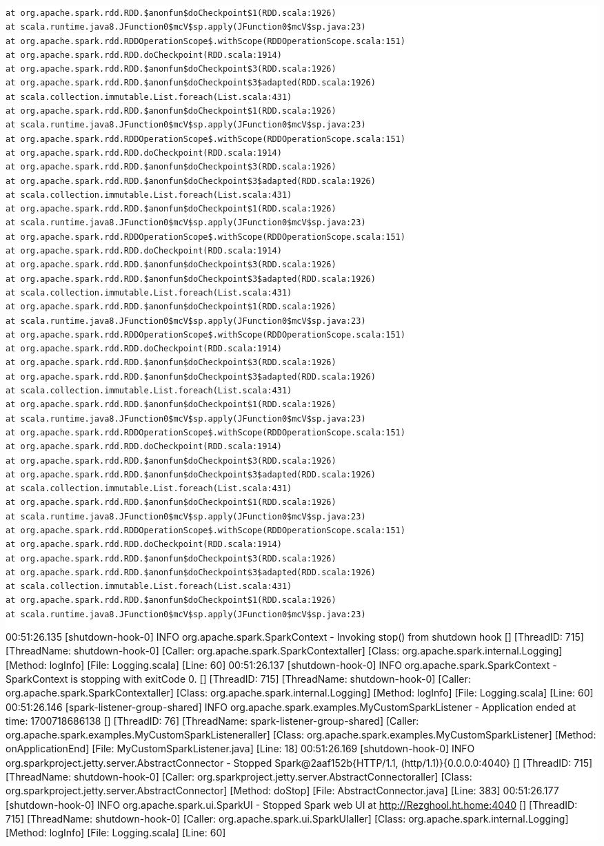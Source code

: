 	at org.apache.spark.rdd.RDD.$anonfun$doCheckpoint$1(RDD.scala:1926)
	at scala.runtime.java8.JFunction0$mcV$sp.apply(JFunction0$mcV$sp.java:23)
	at org.apache.spark.rdd.RDDOperationScope$.withScope(RDDOperationScope.scala:151)
	at org.apache.spark.rdd.RDD.doCheckpoint(RDD.scala:1914)
	at org.apache.spark.rdd.RDD.$anonfun$doCheckpoint$3(RDD.scala:1926)
	at org.apache.spark.rdd.RDD.$anonfun$doCheckpoint$3$adapted(RDD.scala:1926)
	at scala.collection.immutable.List.foreach(List.scala:431)
	at org.apache.spark.rdd.RDD.$anonfun$doCheckpoint$1(RDD.scala:1926)
	at scala.runtime.java8.JFunction0$mcV$sp.apply(JFunction0$mcV$sp.java:23)
	at org.apache.spark.rdd.RDDOperationScope$.withScope(RDDOperationScope.scala:151)
	at org.apache.spark.rdd.RDD.doCheckpoint(RDD.scala:1914)
	at org.apache.spark.rdd.RDD.$anonfun$doCheckpoint$3(RDD.scala:1926)
	at org.apache.spark.rdd.RDD.$anonfun$doCheckpoint$3$adapted(RDD.scala:1926)
	at scala.collection.immutable.List.foreach(List.scala:431)
	at org.apache.spark.rdd.RDD.$anonfun$doCheckpoint$1(RDD.scala:1926)
	at scala.runtime.java8.JFunction0$mcV$sp.apply(JFunction0$mcV$sp.java:23)
	at org.apache.spark.rdd.RDDOperationScope$.withScope(RDDOperationScope.scala:151)
	at org.apache.spark.rdd.RDD.doCheckpoint(RDD.scala:1914)
	at org.apache.spark.rdd.RDD.$anonfun$doCheckpoint$3(RDD.scala:1926)
	at org.apache.spark.rdd.RDD.$anonfun$doCheckpoint$3$adapted(RDD.scala:1926)
	at scala.collection.immutable.List.foreach(List.scala:431)
	at org.apache.spark.rdd.RDD.$anonfun$doCheckpoint$1(RDD.scala:1926)
	at scala.runtime.java8.JFunction0$mcV$sp.apply(JFunction0$mcV$sp.java:23)
	at org.apache.spark.rdd.RDDOperationScope$.withScope(RDDOperationScope.scala:151)
	at org.apache.spark.rdd.RDD.doCheckpoint(RDD.scala:1914)
	at org.apache.spark.rdd.RDD.$anonfun$doCheckpoint$3(RDD.scala:1926)
	at org.apache.spark.rdd.RDD.$anonfun$doCheckpoint$3$adapted(RDD.scala:1926)
	at scala.collection.immutable.List.foreach(List.scala:431)
	at org.apache.spark.rdd.RDD.$anonfun$doCheckpoint$1(RDD.scala:1926)
	at scala.runtime.java8.JFunction0$mcV$sp.apply(JFunction0$mcV$sp.java:23)
	at org.apache.spark.rdd.RDDOperationScope$.withScope(RDDOperationScope.scala:151)
	at org.apache.spark.rdd.RDD.doCheckpoint(RDD.scala:1914)
	at org.apache.spark.rdd.RDD.$anonfun$doCheckpoint$3(RDD.scala:1926)
	at org.apache.spark.rdd.RDD.$anonfun$doCheckpoint$3$adapted(RDD.scala:1926)
	at scala.collection.immutable.List.foreach(List.scala:431)
	at org.apache.spark.rdd.RDD.$anonfun$doCheckpoint$1(RDD.scala:1926)
	at scala.runtime.java8.JFunction0$mcV$sp.apply(JFunction0$mcV$sp.java:23)
	at org.apache.spark.rdd.RDDOperationScope$.withScope(RDDOperationScope.scala:151)
	at org.apache.spark.rdd.RDD.doCheckpoint(RDD.scala:1914)
	at org.apache.spark.rdd.RDD.$anonfun$doCheckpoint$3(RDD.scala:1926)
	at org.apache.spark.rdd.RDD.$anonfun$doCheckpoint$3$adapted(RDD.scala:1926)
	at scala.collection.immutable.List.foreach(List.scala:431)
	at org.apache.spark.rdd.RDD.$anonfun$doCheckpoint$1(RDD.scala:1926)
	at scala.runtime.java8.JFunction0$mcV$sp.apply(JFunction0$mcV$sp.java:23)
00:51:26.135 [shutdown-hook-0] INFO org.apache.spark.SparkContext - Invoking stop() from shutdown hook [] [ThreadID: 715] [ThreadName: shutdown-hook-0] [Caller: org.apache.spark.SparkContextaller] [Class: org.apache.spark.internal.Logging] [Method: logInfo] [File: Logging.scala] [Line: 60]
00:51:26.137 [shutdown-hook-0] INFO org.apache.spark.SparkContext - SparkContext is stopping with exitCode 0. [] [ThreadID: 715] [ThreadName: shutdown-hook-0] [Caller: org.apache.spark.SparkContextaller] [Class: org.apache.spark.internal.Logging] [Method: logInfo] [File: Logging.scala] [Line: 60]
00:51:26.146 [spark-listener-group-shared] INFO org.apache.spark.examples.MyCustomSparkListener - Application ended at time: 1700718686138 [] [ThreadID: 76] [ThreadName: spark-listener-group-shared] [Caller: org.apache.spark.examples.MyCustomSparkListeneraller] [Class: org.apache.spark.examples.MyCustomSparkListener] [Method: onApplicationEnd] [File: MyCustomSparkListener.java] [Line: 18]
00:51:26.169 [shutdown-hook-0] INFO org.sparkproject.jetty.server.AbstractConnector - Stopped Spark@2aaf152b{HTTP/1.1, (http/1.1)}{0.0.0.0:4040} [] [ThreadID: 715] [ThreadName: shutdown-hook-0] [Caller: org.sparkproject.jetty.server.AbstractConnectoraller] [Class: org.sparkproject.jetty.server.AbstractConnector] [Method: doStop] [File: AbstractConnector.java] [Line: 383]
00:51:26.177 [shutdown-hook-0] INFO org.apache.spark.ui.SparkUI - Stopped Spark web UI at http://Rezghool.ht.home:4040 [] [ThreadID: 715] [ThreadName: shutdown-hook-0] [Caller: org.apache.spark.ui.SparkUIaller] [Class: org.apache.spark.internal.Logging] [Method: logInfo] [File: Logging.scala] [Line: 60]